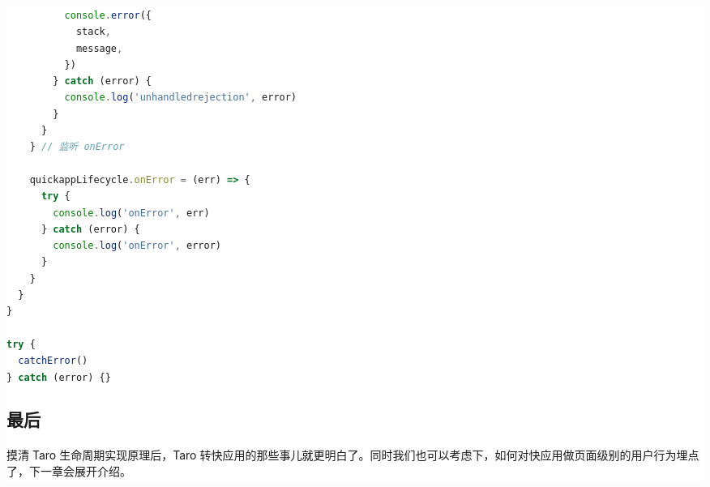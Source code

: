 ```javascript
          console.error({
            stack,
            message,
          })
        } catch (error) {
          console.log('unhandledrejection', error)
        }
      }
    } // 监听 onError

    quickappLifecycle.onError = (err) => {
      try {
        console.log('onError', err)
      } catch (error) {
        console.log('onError', error)
      }
    }
  }
}

try {
  catchError()
} catch (error) {}
```

## 最后

摸清 Taro 生命周期实现原理后，Taro 转快应用的那些事儿就更明白了。同时我们也可以考虑下，如何对快应用做页面级别的用户行为埋点了，下一章会展开介绍。